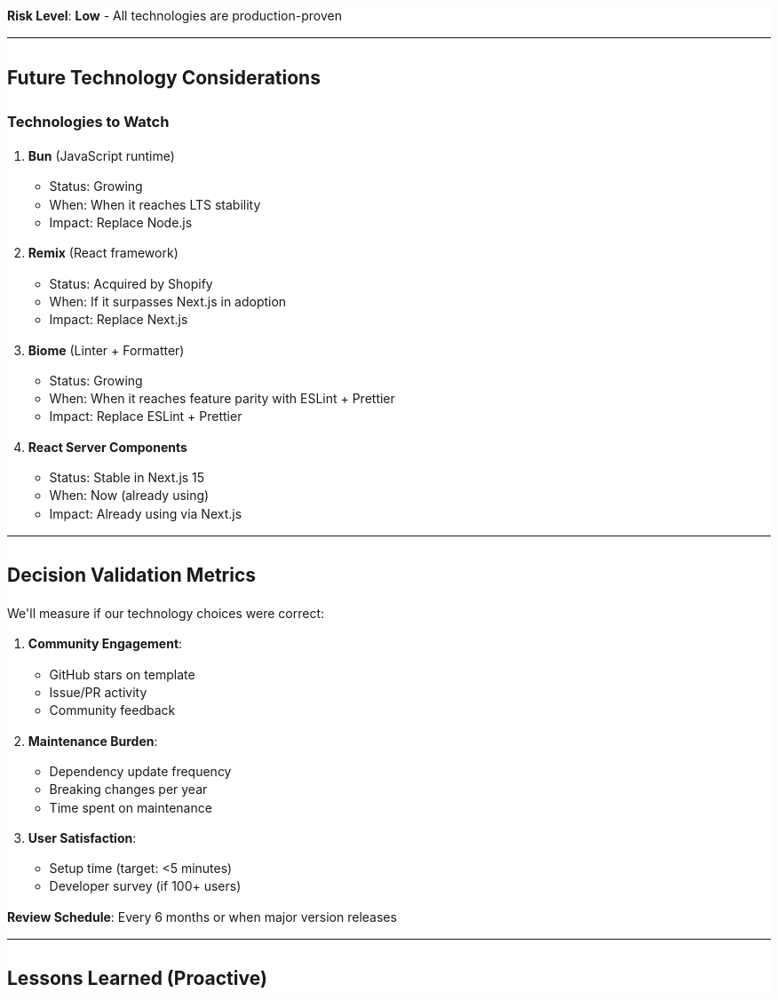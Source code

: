 **Risk Level**: **Low** - All technologies are production-proven

---

## Future Technology Considerations

### Technologies to Watch

1. **Bun** (JavaScript runtime)
   - Status: Growing
   - When: When it reaches LTS stability
   - Impact: Replace Node.js

2. **Remix** (React framework)
   - Status: Acquired by Shopify
   - When: If it surpasses Next.js in adoption
   - Impact: Replace Next.js

3. **Biome** (Linter + Formatter)
   - Status: Growing
   - When: When it reaches feature parity with ESLint + Prettier
   - Impact: Replace ESLint + Prettier

4. **React Server Components**
   - Status: Stable in Next.js 15
   - When: Now (already using)
   - Impact: Already using via Next.js

---

## Decision Validation Metrics

We'll measure if our technology choices were correct:

1. **Community Engagement**:
   - GitHub stars on template
   - Issue/PR activity
   - Community feedback

2. **Maintenance Burden**:
   - Dependency update frequency
   - Breaking changes per year
   - Time spent on maintenance

3. **User Satisfaction**:
   - Setup time (target: <5 minutes)
   - Developer survey (if 100+ users)

**Review Schedule**: Every 6 months or when major version releases

---

## Lessons Learned (Proactive)
